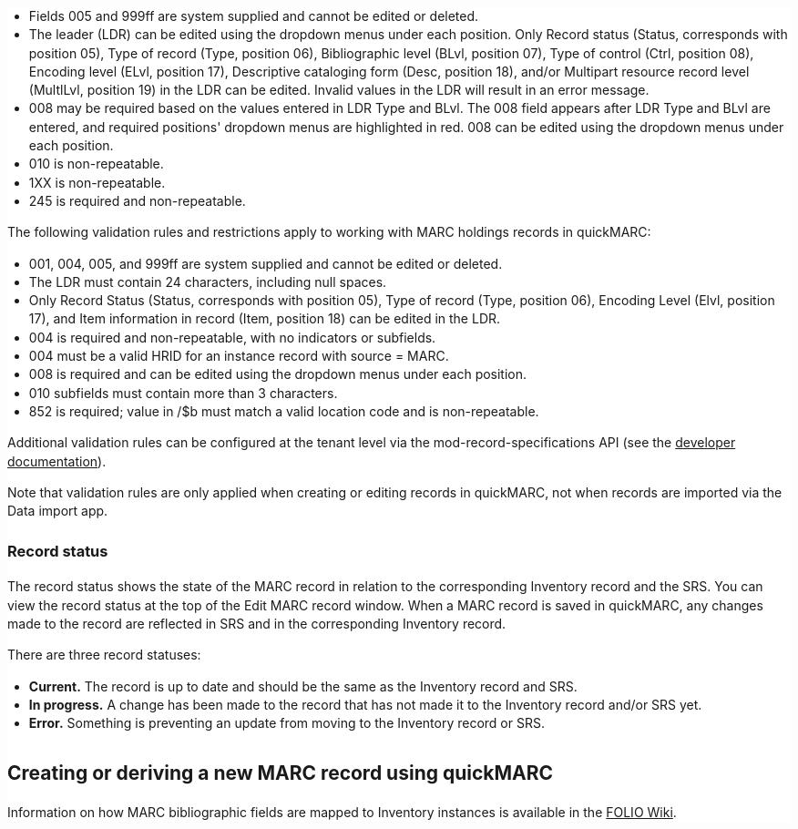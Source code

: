 -   Fields 005 and 999ff are system supplied and cannot be edited or deleted.
-   The leader (LDR) can be edited using the dropdown menus under each position. Only Record status (Status, corresponds with position 05), Type of record (Type, position 06), Bibliographic level (BLvl, position 07), Type of control (Ctrl, position 08), Encoding level (ELvl, position 17), Descriptive cataloging form (Desc, position 18), and/or Multipart resource record level (MultlLvl, position 19) in the LDR can be edited. Invalid values in the LDR will result in an error message.
-   008 may be required based on the values entered in LDR Type and BLvl. The 008 field appears after LDR Type and BLvl are entered, and required positions' dropdown menus are highlighted in red. 008 can be edited using the dropdown menus under each position.
-   010 is non-repeatable.
-   1XX is non-repeatable.
-   245 is required and non-repeatable.

The following validation rules and restrictions apply to working with MARC holdings records in quickMARC:

-   001, 004, 005, and 999ff are system supplied and cannot be edited or deleted.
-   The LDR must contain 24 characters, including null spaces.
-   Only Record Status (Status, corresponds with position 05), Type of record (Type, position 06), Encoding Level (Elvl, position 17), and Item information in record (Item, position 18) can be edited in the LDR.
-   004 is required and non-repeatable, with no indicators or subfields.
-   004 must be a valid HRID for an instance record with source = MARC.
-   008 is required and can be edited using the dropdown menus under each position.
-   010  subfields must contain more than 3 characters.
-   852 is required; value in /$b must match a valid location code and is non-repeatable.

Additional validation rules can be configured at the tenant level via the mod-record-specifications API (see the [developer documentation](https://dev.folio.org/source-code/map/#mod-record-specifications)).

Note that validation rules are only applied when creating or editing records in quickMARC, not when records are imported via the Data import app.

### Record status

The record status shows the state of the MARC record in relation to the corresponding Inventory record and the SRS. You can view the record status at the top of the Edit MARC record window. When a MARC record is saved in quickMARC, any changes made to the record are reflected in SRS and in the corresponding Inventory record.

There are three record statuses:

-   **Current.** The record is up to date and should be the same as the Inventory record and SRS.
-   **In progress.** A change has been made to the record that has not made it to the Inventory record and/or SRS yet.
-   **Error.** Something is preventing an update from moving to the Inventory record or SRS.

## Creating or deriving a new MARC record using quickMARC

Information on how MARC bibliographic fields are mapped to Inventory instances is available in the [FOLIO Wiki](https://wiki.folio.org/display/FOLIOtips/Default+MARC+Bibliographic-to-Inventory+Instance+Mappings). 
